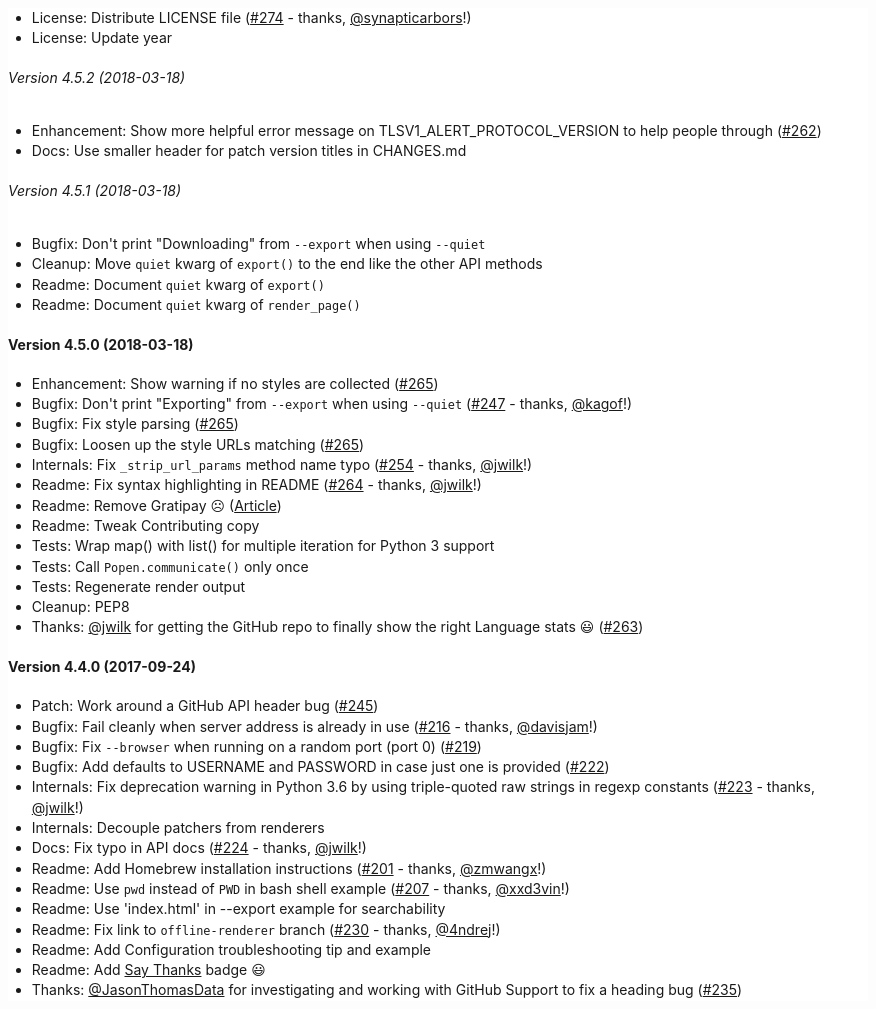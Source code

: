 - License: Distribute LICENSE file ([#274](https://github.com/joeyespo/grip/pull/274) - thanks, [@synapticarbors][]!)
- License: Update year


###### Version 4.5.2 (2018-03-18)

- Enhancement: Show more helpful error message on TLSV1_ALERT_PROTOCOL_VERSION to help people through ([#262](https://github.com/joeyespo/grip/pull/262))
- Docs: Use smaller header for patch version titles in CHANGES.md


###### Version 4.5.1 (2018-03-18)

- Bugfix: Don't print "Downloading" from `--export` when using `--quiet`
- Cleanup: Move `quiet` kwarg of `export()` to the end like the other API methods
- Readme: Document `quiet` kwarg of `export()`
- Readme: Document `quiet` kwarg of `render_page()`


#### Version 4.5.0 (2018-03-18)

- Enhancement: Show warning if no styles are collected ([#265](https://github.com/joeyespo/grip/pull/265))
- Bugfix: Don't print "Exporting" from `--export` when using `--quiet` ([#247](https://github.com/joeyespo/grip/pull/247) - thanks, [@kagof][]!)
- Bugfix: Fix style parsing ([#265](https://github.com/joeyespo/grip/pull/265))
- Bugfix: Loosen up the style URLs matching ([#265](https://github.com/joeyespo/grip/pull/265))
- Internals: Fix `_strip_url_params` method name typo ([#254](https://github.com/joeyespo/grip/pull/254) - thanks, [@jwilk][]!)
- Readme: Fix syntax highlighting in README ([#264](https://github.com/joeyespo/grip/pull/264) - thanks, [@jwilk][]!)
- Readme: Remove Gratipay :frowning_face: ([Article](https://gratipay.news/the-end-cbfba8f50981))
- Readme: Tweak Contributing copy
- Tests: Wrap map() with list() for multiple iteration for Python 3 support
- Tests: Call `Popen.communicate()` only once
- Tests: Regenerate render output
- Cleanup: PEP8
- Thanks: [@jwilk][] for getting the GitHub repo to finally show the right Language stats :smiley: ([#263](https://github.com/joeyespo/grip/pull/263))


#### Version 4.4.0 (2017-09-24)

- Patch: Work around a GitHub API header bug ([#245](https://github.com/joeyespo/grip/pull/245))
- Bugfix: Fail cleanly when server address is already in use ([#216](https://github.com/joeyespo/grip/pull/216) - thanks, [@davisjam][]!)
- Bugfix: Fix `--browser` when running on a random port (port 0) ([#219](https://github.com/joeyespo/grip/pull/219))
- Bugfix: Add defaults to USERNAME and PASSWORD in case just one is provided ([#222](https://github.com/joeyespo/grip/pull/222))
- Internals: Fix deprecation warning in Python 3.6 by using triple-quoted raw strings in regexp constants ([#223](https://github.com/joeyespo/grip/pull/223) - thanks, [@jwilk][]!)
- Internals: Decouple patchers from renderers
- Docs: Fix typo in API docs ([#224](https://github.com/joeyespo/grip/pull/224) - thanks, [@jwilk][]!)
- Readme: Add Homebrew installation instructions ([#201](https://github.com/joeyespo/grip/issues/201) - thanks, [@zmwangx][]!)
- Readme: Use `pwd` instead of `PWD` in bash shell example ([#207](https://github.com/joeyespo/grip/pull/207) - thanks, [@xxd3vin][]!)
- Readme: Use 'index.html' in --export example for searchability
- Readme: Fix link to `offline-renderer` branch ([#230](https://github.com/joeyespo/grip/pull/230) - thanks, [@4ndrej][]!)
- Readme: Add Configuration troubleshooting tip and example
- Readme: Add [Say Thanks](http://saythanks.io/) badge :smiley:
- Thanks: [@JasonThomasData][] for investigating and working with GitHub Support to fix a heading bug ([#235](https://github.com/joeyespo/grip/pull/235))


[@vladwing]: https://github.com/vladwing
[@isbadawi]: https://github.com/isbadawi
[@joelittlejohn]: https://github.com/joelittlejohn
[@briancappello]: https://github.com/briancappello
[@jgallagher]: https://github.com/jgallagher
[@iliggio]: https://github.com/iliggio
[@fly]: https://github.com/fly
[@swsnider]: https://github.com/swsnider
[@davejamesmiller]: https://github.com/davejamesmiller
[@alexandre-mbm]: https://github.com/alexandre-mbm
[@madflow]: https://github.com/madflow
[@zmwangx]: https://github.com/zmwangx
[@dandavison]: https://github.com/dandavison
[@ssundarraj]: https://github.com/ssundarraj
[@jlhonora]: https://github.com/jlhonora
[@akawhy]: https://github.com/akawhy
[@markbt]: https://github.com/markbt
[@mekoda]: https://github.com/mekoda
[@ErikMHummel]: https://github.com/ErikMHummel
[@mrexmelle]: https://github.com/mrexmelle
[@motevets]: https://github.com/motevets
[@kba]: https://github.com/kba
[@jwilk]: https://github.com/jwilk
[@xxd3vin]: https://github.com/xxd3vin
[@davisjam]: https://github.com/davisjam
[@JasonThomasData]: https://github.com/JasonThomasData
[@4ndrej]: https://github.com/4ndrej
[@erikrtn]: https://github.com/erikrtn
[@kagof]: https://github.com/kagof
[@Godron629]: https://github.com/Godron629
[@TomDLT]: https://github.com/TomDLT
[@synapticarbors]: https://github.com/synapticarbors
[@svisser]: https://github.com/svisser
[@jacebrowning]: https://github.com/jacebrowning
[@phyllisstein]: https://github.com/phyllisstein
[@courajs]: https://github.com/courajs
[@wvspee]: https://github.com/wvspee
[@Methacrylon]: https://github.com/Methacrylon
[@bryce-carson]: https://github.com/bryce-carson
[@daniel-eichinger-bl]: https://github.com/daniel-eichinger-bl